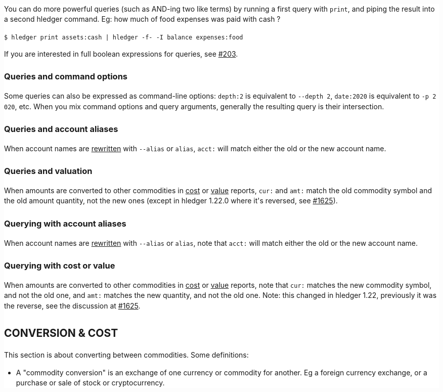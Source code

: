 You can do more powerful queries (such as AND-ing two like terms) by
running a first query with `print`, and piping the result into a second
hledger command. Eg: how much of food expenses was paid with cash ?

```cli
$ hledger print assets:cash | hledger -f- -I balance expenses:food
```

If you are interested in full boolean expressions for queries, see
[#203](https://github.com/simonmichael/hledger/issues/203).

### Queries and command options

Some queries can also be expressed as command-line options: `depth:2` is
equivalent to `--depth 2`, `date:2020` is equivalent to `-p 2020`, etc.
When you mix command options and query arguments, generally the
resulting query is their intersection.

### Queries and account aliases

When account names are [rewritten](#rewriting-accounts) with `--alias`
or `alias`, `acct:` will match either the old or the new account name.

### Queries and valuation

When amounts are converted to other commodities in [cost](#costing) or
[value](#valuation) reports, `cur:` and `amt:` match the old commodity
symbol and the old amount quantity, not the new ones (except in hledger
1.22.0 where it\'s reversed, see
[#1625](https://github.com/simonmichael/hledger/issues/1625)).

### Querying with account aliases

When account names are [rewritten](#rewriting-accounts) with `--alias`
or `alias`, note that `acct:` will match either the old or the new
account name.

### Querying with cost or value

When amounts are converted to other commodities in [cost](#costing) or
[value](#valuation) reports, note that `cur:` matches the new commodity
symbol, and not the old one, and `amt:` matches the new quantity, and
not the old one. Note: this changed in hledger 1.22, previously it was
the reverse, see the discussion at
[#1625](https://github.com/simonmichael/hledger/issues/1625).

## CONVERSION & COST

This section is about converting between commodities. Some definitions:

-   A \"commodity conversion\" is an exchange of one currency or
    commodity for another. Eg a foreign currency exchange, or a purchase
    or sale of stock or cryptocurrency.
